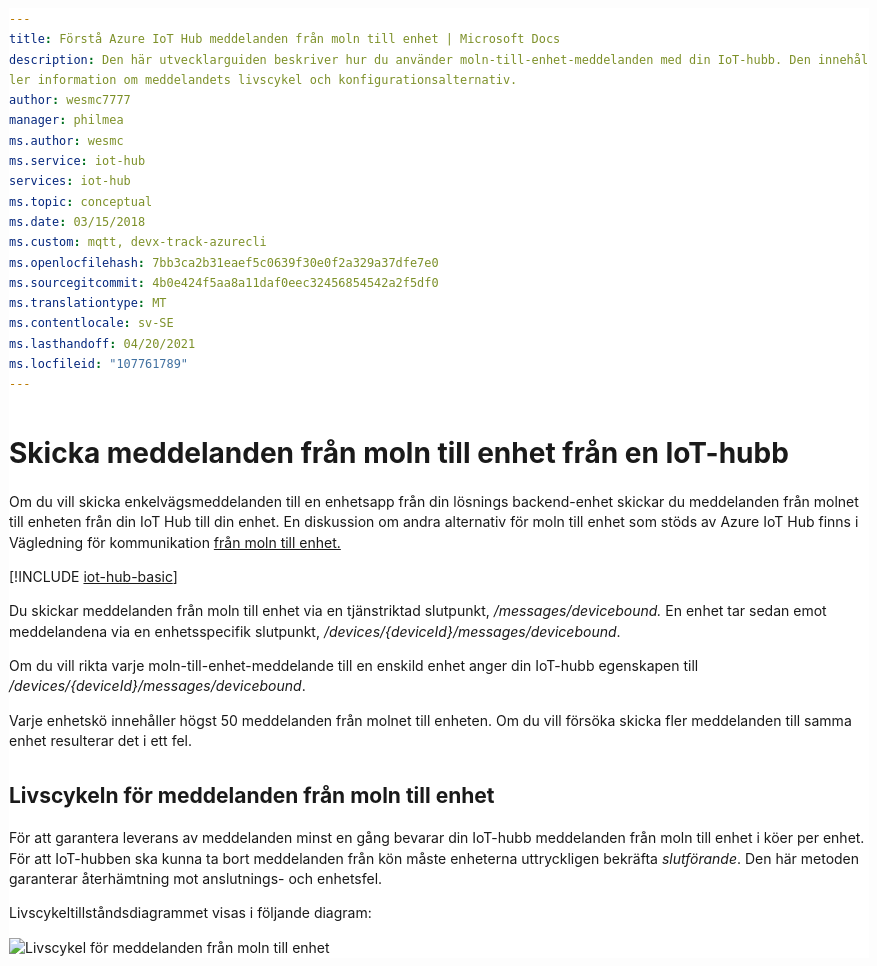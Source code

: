 ```yaml
---
title: Förstå Azure IoT Hub meddelanden från moln till enhet | Microsoft Docs
description: Den här utvecklarguiden beskriver hur du använder moln-till-enhet-meddelanden med din IoT-hubb. Den innehåller information om meddelandets livscykel och konfigurationsalternativ.
author: wesmc7777
manager: philmea
ms.author: wesmc
ms.service: iot-hub
services: iot-hub
ms.topic: conceptual
ms.date: 03/15/2018
ms.custom: mqtt, devx-track-azurecli
ms.openlocfilehash: 7bb3ca2b31eaef5c0639f30e0f2a329a37dfe7e0
ms.sourcegitcommit: 4b0e424f5aa8a11daf0eec32456854542a2f5df0
ms.translationtype: MT
ms.contentlocale: sv-SE
ms.lasthandoff: 04/20/2021
ms.locfileid: "107761789"
---
```

# <a name="send-cloud-to-device-messages-from-an-iot-hub"></a>Skicka meddelanden från moln till enhet från en IoT-hubb

Om du vill skicka enkelvägsmeddelanden till en enhetsapp från din lösnings backend-enhet skickar du meddelanden från molnet till enheten från din IoT Hub till din enhet. En diskussion om andra alternativ för moln till enhet som stöds av Azure IoT Hub finns i Vägledning för kommunikation [från moln till enhet.](iot-hub-devguide-c2d-guidance.md)

[!INCLUDE [iot-hub-basic](../../includes/iot-hub-basic-whole.md)]

Du skickar meddelanden från moln till enhet via en tjänstriktad slutpunkt, */messages/devicebound.* En enhet tar sedan emot meddelandena via en enhetsspecifik slutpunkt, */devices/{deviceId}/messages/devicebound*.

Om du vill rikta varje moln-till-enhet-meddelande till en  enskild enhet anger din IoT-hubb egenskapen till */devices/{deviceId}/messages/devicebound*.

Varje enhetskö innehåller högst 50 meddelanden från molnet till enheten. Om du vill försöka skicka fler meddelanden till samma enhet resulterar det i ett fel.

## <a name="the-cloud-to-device-message-life-cycle"></a>Livscykeln för meddelanden från moln till enhet

För att garantera leverans av meddelanden minst en gång bevarar din IoT-hubb meddelanden från moln till enhet i köer per enhet. För att IoT-hubben ska kunna ta bort meddelanden från kön måste enheterna uttryckligen bekräfta *slutförande*. Den här metoden garanterar återhämtning mot anslutnings- och enhetsfel.

Livscykeltillståndsdiagrammet visas i följande diagram:

![Livscykel för meddelanden från moln till enhet](./media/iot-hub-devguide-messages-c2d/lifecycle.png)
